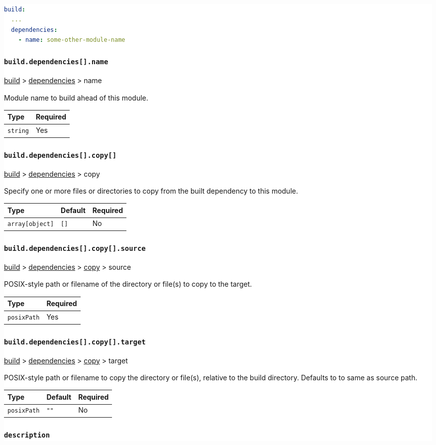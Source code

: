 ```yaml
build:
  ...
  dependencies:
    - name: some-other-module-name
```

### `build.dependencies[].name`

[build](persistentvolumeclaim.md#build) &gt; [dependencies](persistentvolumeclaim.md#builddependencies) &gt; name

Module name to build ahead of this module.

| Type | Required |
| :--- | :--- |
| `string` | Yes |

### `build.dependencies[].copy[]`

[build](persistentvolumeclaim.md#build) &gt; [dependencies](persistentvolumeclaim.md#builddependencies) &gt; copy

Specify one or more files or directories to copy from the built dependency to this module.

| Type | Default | Required |
| :--- | :--- | :--- |
| `array[object]` | `[]` | No |

### `build.dependencies[].copy[].source`

[build](persistentvolumeclaim.md#build) &gt; [dependencies](persistentvolumeclaim.md#builddependencies) &gt; [copy](persistentvolumeclaim.md#builddependenciescopy) &gt; source

POSIX-style path or filename of the directory or file\(s\) to copy to the target.

| Type | Required |
| :--- | :--- |
| `posixPath` | Yes |

### `build.dependencies[].copy[].target`

[build](persistentvolumeclaim.md#build) &gt; [dependencies](persistentvolumeclaim.md#builddependencies) &gt; [copy](persistentvolumeclaim.md#builddependenciescopy) &gt; target

POSIX-style path or filename to copy the directory or file\(s\), relative to the build directory. Defaults to to same as source path.

| Type | Default | Required |
| :--- | :--- | :--- |
| `posixPath` | `""` | No |

### `description`
